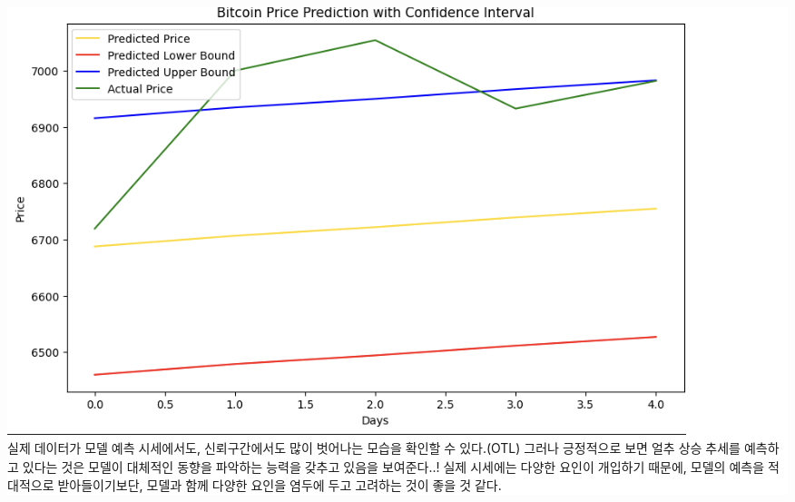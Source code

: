 ![사진10](/assets/img/study/analytics/hannah/사진10.png)  
실제 데이터가 모델 예측 시세에서도, 신뢰구간에서도 많이 벗어나는 모습을 확인할 수 있다.(OTL) 그러나 긍정적으로 보면 얼추 상승 추세를 예측하고 있다는 것은 모델이 대체적인 동향을 파악하는 능력을 갖추고 있음을 보여준다..! 실제 시세에는 다양한 요인이 개입하기 때문에, 모델의 예측을 적대적으로 받아들이기보단, 모델과 함께 다양한 요인을 염두에 두고 고려하는 것이 좋을 것 같다.  
